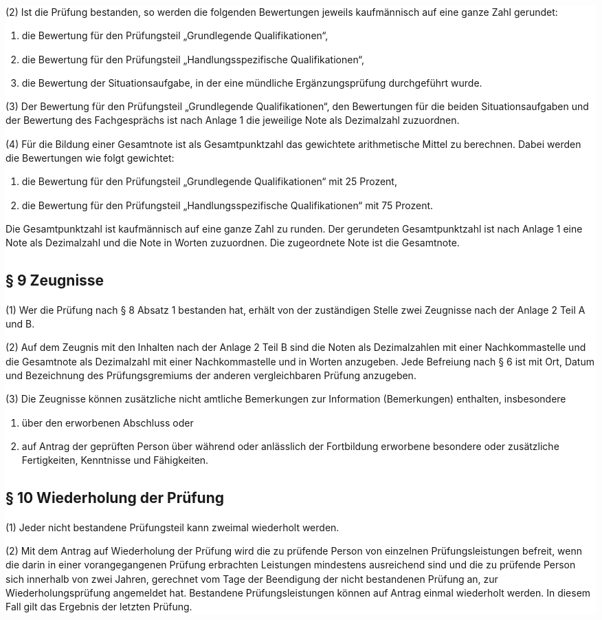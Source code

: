 (2) Ist die Prüfung bestanden, so werden die folgenden Bewertungen jeweils kaufmännisch auf eine ganze Zahl gerundet:

1.  die Bewertung für den Prüfungsteil „Grundlegende Qualifikationen“,


2.  die Bewertung für den Prüfungsteil „Handlungsspezifische Qualifikationen“,


3.  die Bewertung der Situationsaufgabe, in der eine mündliche Ergänzungsprüfung durchgeführt wurde.




(3) Der Bewertung für den Prüfungsteil „Grundlegende Qualifikationen“, den Bewertungen für die beiden Situationsaufgaben und der Bewertung des Fachgesprächs ist nach Anlage 1 die jeweilige Note als Dezimalzahl zuzuordnen.

(4) Für die Bildung einer Gesamtnote ist als Gesamtpunktzahl das gewichtete arithmetische Mittel zu berechnen. Dabei werden die Bewertungen wie folgt gewichtet:

1.  die Bewertung für den Prüfungsteil „Grundlegende Qualifikationen“ mit 25 Prozent,


2.  die Bewertung für den Prüfungsteil „Handlungsspezifische Qualifikationen“ mit 75 Prozent.



Die Gesamtpunktzahl ist kaufmännisch auf eine ganze Zahl zu runden. Der gerundeten Gesamtpunktzahl ist nach Anlage 1 eine Note als Dezimalzahl und die Note in Worten zuzuordnen. Die zugeordnete Note ist die Gesamtnote.


## § 9 Zeugnisse

(1) Wer die Prüfung nach § 8 Absatz 1 bestanden hat, erhält von der zuständigen Stelle zwei Zeugnisse nach der Anlage 2 Teil A und B.

(2) Auf dem Zeugnis mit den Inhalten nach der Anlage 2 Teil B sind die Noten als Dezimalzahlen mit einer Nachkommastelle und die Gesamtnote als Dezimalzahl mit einer Nachkommastelle und in Worten anzugeben. Jede Befreiung nach § 6 ist mit Ort, Datum und Bezeichnung des Prüfungsgremiums der anderen vergleichbaren Prüfung anzugeben.

(3) Die Zeugnisse können zusätzliche nicht amtliche Bemerkungen zur Information (Bemerkungen) enthalten, insbesondere

1.  über den erworbenen Abschluss oder


2.  auf Antrag der geprüften Person über während oder anlässlich der Fortbildung erworbene besondere oder zusätzliche Fertigkeiten, Kenntnisse und Fähigkeiten.





## § 10 Wiederholung der Prüfung

(1) Jeder nicht bestandene Prüfungsteil kann zweimal wiederholt werden.

(2) Mit dem Antrag auf Wiederholung der Prüfung wird die zu prüfende Person von einzelnen Prüfungsleistungen befreit, wenn die darin in einer vorangegangenen Prüfung erbrachten Leistungen mindestens ausreichend sind und die zu prüfende Person sich innerhalb von zwei Jahren, gerechnet vom Tage der Beendigung der nicht bestandenen Prüfung an, zur Wiederholungsprüfung angemeldet hat. Bestandene Prüfungsleistungen können auf Antrag einmal wiederholt werden. In diesem Fall gilt das Ergebnis der letzten Prüfung.
